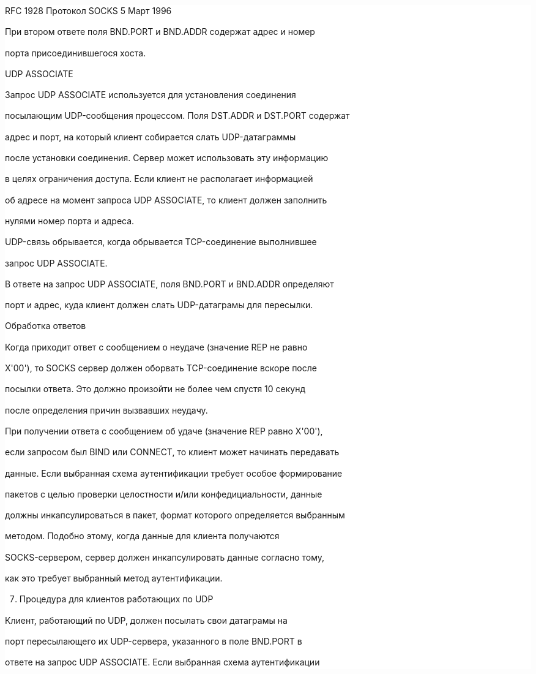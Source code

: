 RFC 1928                    Протокол SOCKS 5                   Март 1996

 При втором ответе поля BND.PORT и BND.ADDR содержат адрес и номер

 порта присоединившегося хоста.

UDP ASSOCIATE

 Запрос UDP ASSOCIATE используется для установления соединения

 посылающим UDP-сообщения процессом. Поля DST.ADDR и DST.PORT содержат

 адрес и порт, на который клиент собирается слать UDP-датаграммы

 после установки соединения. Сервер может использовать эту информацию

 в целях ограничения доступа. Если клиент не располагает информацией

 об адресе на момент запроса UDP ASSOCIATE, то клиент должен заполнить

 нулями номер порта и адреса.

 UDP-связь обрывается, когда обрывается TCP-соединение выполнившее

 запрос UDP ASSOCIATE.

 В ответе на запрос UDP ASSOCIATE, поля BND.PORT и BND.ADDR определяют

 порт и адрес, куда клиент должен слать UDP-датаграмы для пересылки.

Обработка ответов

 Когда приходит ответ с сообщением о неудаче (значение REP не равно

 X\'00\'), то SOCKS сервер должен оборвать TCP-соединение вскоре после

 посылки ответа. Это должно произойти не более чем спустя 10 секунд

 после определения причин вызвавших неудачу.

 При получении ответа с сообщением об удаче (значение REP равно
X\'00\'),

 если запросом был BIND или CONNECT, то клиент может начинать передавать

 данные. Если выбранная схема аутентификации требует особое формирование

 пакетов с целью проверки целостности и/или конфедициальности, данные

 должны инкапсулироваться в пакет, формат которого определяется
выбранным

 методом. Подобно этому, когда данные для клиента получаются

 SOCKS-сервером, сервер должен инкапсулировать данные согласно тому,

 как это требует выбранный метод аутентификации.

7.  Процедура для клиентов работающих по UDP

 Клиент, работающий по UDP, должен посылать свои датаграмы на

 порт пересылающего их UDP-сервера, указанного в поле BND.PORT в

 ответе на запрос UDP ASSOCIATE. Если выбранная схема аутентификации
